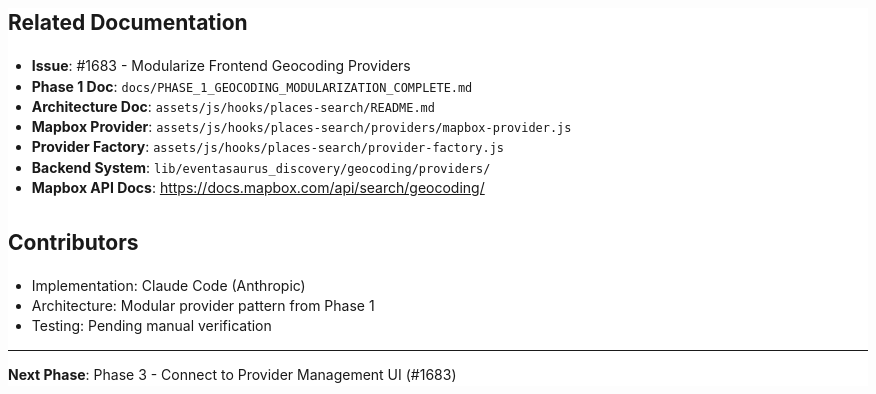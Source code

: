 ## Related Documentation

- **Issue**: #1683 - Modularize Frontend Geocoding Providers
- **Phase 1 Doc**: `docs/PHASE_1_GEOCODING_MODULARIZATION_COMPLETE.md`
- **Architecture Doc**: `assets/js/hooks/places-search/README.md`
- **Mapbox Provider**: `assets/js/hooks/places-search/providers/mapbox-provider.js`
- **Provider Factory**: `assets/js/hooks/places-search/provider-factory.js`
- **Backend System**: `lib/eventasaurus_discovery/geocoding/providers/`
- **Mapbox API Docs**: https://docs.mapbox.com/api/search/geocoding/

## Contributors

- Implementation: Claude Code (Anthropic)
- Architecture: Modular provider pattern from Phase 1
- Testing: Pending manual verification

---

**Next Phase**: Phase 3 - Connect to Provider Management UI (#1683)

